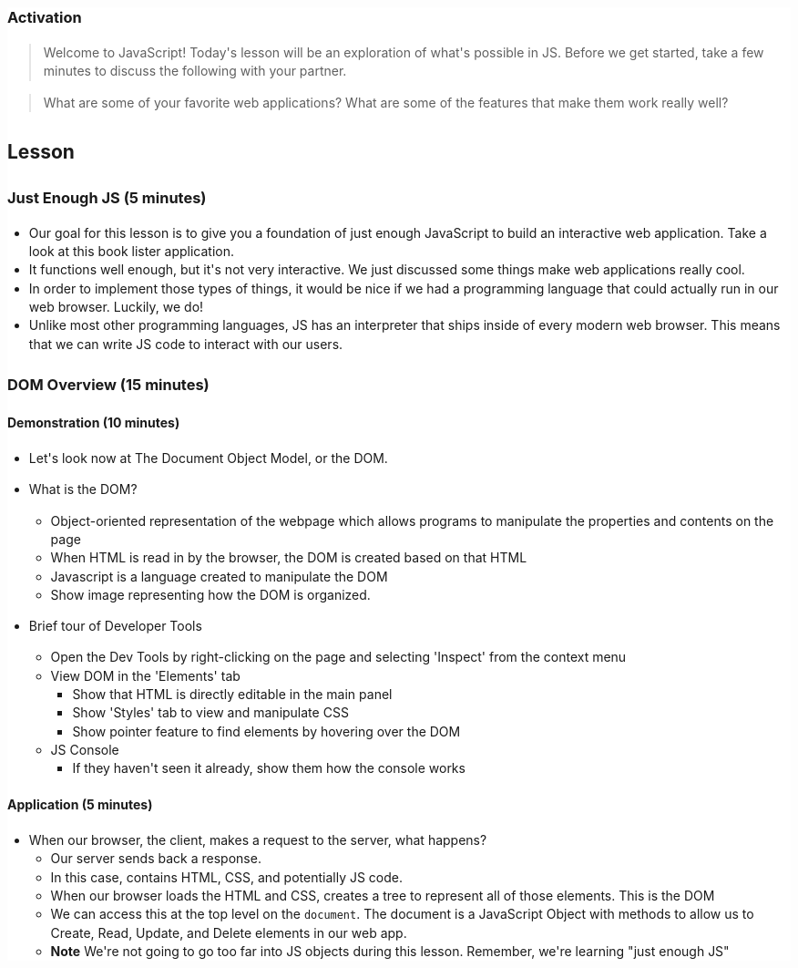 
### Activation
> Welcome to JavaScript! Today's lesson will be an exploration of what's possible in JS. Before we get started, take a few minutes to discuss the following with your partner.

> What are some of your favorite web applications? What are some of the features that make them work really well?

## Lesson

### Just Enough JS (5 minutes)

* Our goal for this lesson is to give you a foundation of just enough JavaScript to build an interactive web application. Take a look at this book lister application.
* It functions well enough, but it's not very interactive. We just discussed some things make web applications really cool.
* In order to implement those types of things, it would be nice if we had a programming language that could actually run in our web browser. Luckily, we do!
* Unlike most other programming languages, JS has an interpreter that ships inside of every modern web browser. This means that we can write JS code to interact with our users.

### DOM Overview (15 minutes)

#### Demonstration (10 minutes)

* Let's look now at The Document Object Model, or the DOM.
* What is the DOM?
  * Object-oriented representation of the webpage which allows programs to manipulate the properties and contents on the page
  * When HTML is read in by the browser, the DOM is created based on that HTML
  * Javascript is a language created to manipulate the DOM
  * Show image representing how the DOM is organized.

* Brief tour of Developer Tools
  * Open the Dev Tools by right-clicking on the page and selecting 'Inspect' from the context menu
  * View DOM in the 'Elements' tab
    * Show that HTML is directly editable in the main panel
    * Show 'Styles' tab to view and manipulate CSS
    * Show pointer feature to find elements by hovering over the DOM
  * JS Console
    * If they haven't seen it already, show them how the console works

#### Application (5 minutes)

* When our browser, the client, makes a request to the server, what happens?
  * Our server sends back a response.
  * In this case, contains HTML, CSS, and potentially JS code.
  * When our browser loads the HTML and CSS, creates a tree to represent all of those elements. This is the DOM
  * We can access this at the top level on the `document`. The document is a JavaScript Object with methods to allow us to Create, Read, Update, and Delete elements in our web app.
  * **Note** We're not going to go too far into JS objects during this lesson. Remember, we're learning "just enough JS"
